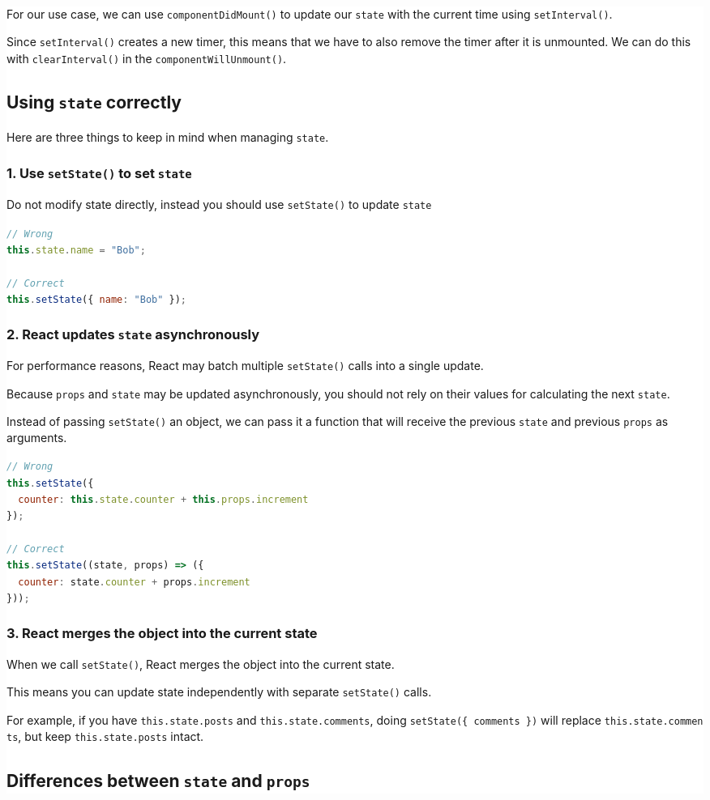 For our use case, we can use `componentDidMount()` to update our `state` with the current time using `setInterval()`.

Since `setInterval()` creates a new timer, this means that we have to also remove the timer after it is unmounted. We can do this with `clearInterval()` in the `componentWillUnmount()`.

## Using `state` correctly

Here are three things to keep in mind when managing `state`.

### 1. Use `setState()` to set `state`

Do not modify state directly, instead you should use `setState()` to update `state`

```js
// Wrong
this.state.name = "Bob";

// Correct
this.setState({ name: "Bob" });
```

### 2. React updates `state` asynchronously

For performance reasons, React may batch multiple `setState()` calls into a single update.

Because `props` and `state` may be updated asynchronously, you should not rely on their values for calculating the next `state`.

Instead of passing `setState()` an object, we can pass it a function that will receive the previous `state` and previous `props` as arguments.

```js
// Wrong
this.setState({
  counter: this.state.counter + this.props.increment
});

// Correct
this.setState((state, props) => ({
  counter: state.counter + props.increment
}));
```

### 3. React merges the object into the current state

When we call `setState()`, React merges the object into the current state.

This means you can update state independently with separate `setState()` calls.

For example, if you have `this.state.posts` and `this.state.comments`, doing `setState({ comments })` will replace `this.state.comments`, but keep `this.state.posts` intact.

## Differences between `state` and `props`
